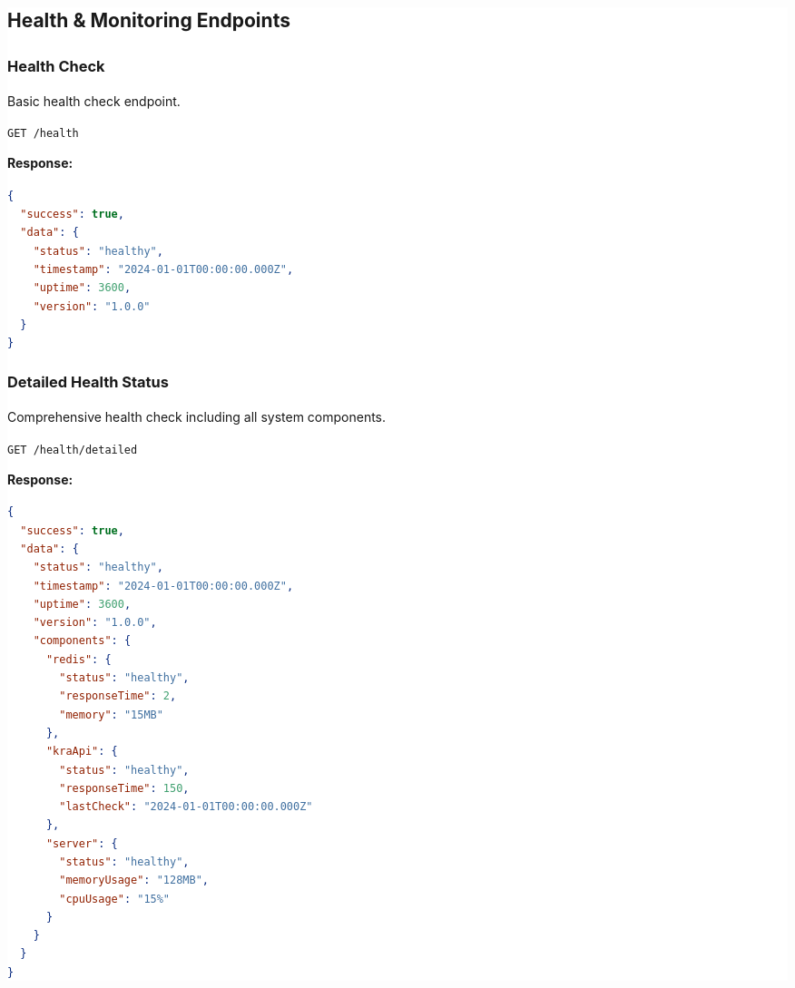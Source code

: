 
## Health & Monitoring Endpoints

### Health Check

Basic health check endpoint.

```http
GET /health
```

**Response:**

```json
{
  "success": true,
  "data": {
    "status": "healthy",
    "timestamp": "2024-01-01T00:00:00.000Z",
    "uptime": 3600,
    "version": "1.0.0"
  }
}
```

### Detailed Health Status

Comprehensive health check including all system components.

```http
GET /health/detailed
```

**Response:**

```json
{
  "success": true,
  "data": {
    "status": "healthy",
    "timestamp": "2024-01-01T00:00:00.000Z",
    "uptime": 3600,
    "version": "1.0.0",
    "components": {
      "redis": {
        "status": "healthy",
        "responseTime": 2,
        "memory": "15MB"
      },
      "kraApi": {
        "status": "healthy",
        "responseTime": 150,
        "lastCheck": "2024-01-01T00:00:00.000Z"
      },
      "server": {
        "status": "healthy",
        "memoryUsage": "128MB",
        "cpuUsage": "15%"
      }
    }
  }
}
```
